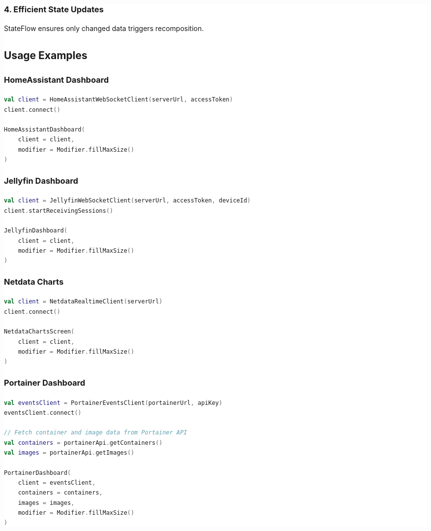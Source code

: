 ### 4. Efficient State Updates

StateFlow ensures only changed data triggers recomposition.

## Usage Examples

### HomeAssistant Dashboard

```kotlin
val client = HomeAssistantWebSocketClient(serverUrl, accessToken)
client.connect()

HomeAssistantDashboard(
    client = client,
    modifier = Modifier.fillMaxSize()
)
```

### Jellyfin Dashboard

```kotlin
val client = JellyfinWebSocketClient(serverUrl, accessToken, deviceId)
client.startReceivingSessions()

JellyfinDashboard(
    client = client,
    modifier = Modifier.fillMaxSize()
)
```

### Netdata Charts

```kotlin
val client = NetdataRealtimeClient(serverUrl)
client.connect()

NetdataChartsScreen(
    client = client,
    modifier = Modifier.fillMaxSize()
)
```

### Portainer Dashboard

```kotlin
val eventsClient = PortainerEventsClient(portainerUrl, apiKey)
eventsClient.connect()

// Fetch container and image data from Portainer API
val containers = portainerApi.getContainers()
val images = portainerApi.getImages()

PortainerDashboard(
    client = eventsClient,
    containers = containers,
    images = images,
    modifier = Modifier.fillMaxSize()
)
```

